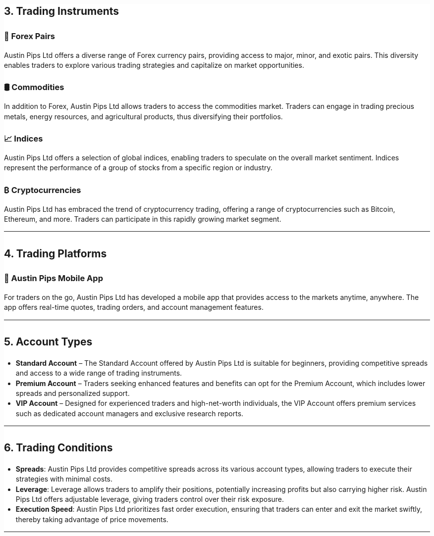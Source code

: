 
## 3. Trading Instruments

### 💱 Forex Pairs
Austin Pips Ltd offers a diverse range of Forex currency pairs, providing access to major, minor, and exotic pairs. This diversity enables traders to explore various trading strategies and capitalize on market opportunities.

### 🛢️ Commodities
In addition to Forex, Austin Pips Ltd allows traders to access the commodities market. Traders can engage in trading precious metals, energy resources, and agricultural products, thus diversifying their portfolios.

### 📈 Indices
Austin Pips Ltd offers a selection of global indices, enabling traders to speculate on the overall market sentiment. Indices represent the performance of a group of stocks from a specific region or industry.

### ₿ Cryptocurrencies
Austin Pips Ltd has embraced the trend of cryptocurrency trading, offering a range of cryptocurrencies such as Bitcoin, Ethereum, and more. Traders can participate in this rapidly growing market segment.

---

## 4. Trading Platforms

### 📱 Austin Pips Mobile App
For traders on the go, Austin Pips Ltd has developed a mobile app that provides access to the markets anytime, anywhere. The app offers real-time quotes, trading orders, and account management features.

---

## 5. Account Types

- **Standard Account** – The Standard Account offered by Austin Pips Ltd is suitable for beginners, providing competitive spreads and access to a wide range of trading instruments.
- **Premium Account** – Traders seeking enhanced features and benefits can opt for the Premium Account, which includes lower spreads and personalized support.
- **VIP Account** – Designed for experienced traders and high-net-worth individuals, the VIP Account offers premium services such as dedicated account managers and exclusive research reports.

---

## 6. Trading Conditions

- **Spreads**: Austin Pips Ltd provides competitive spreads across its various account types, allowing traders to execute their strategies with minimal costs.
- **Leverage**: Leverage allows traders to amplify their positions, potentially increasing profits but also carrying higher risk. Austin Pips Ltd offers adjustable leverage, giving traders control over their risk exposure.
- **Execution Speed**: Austin Pips Ltd prioritizes fast order execution, ensuring that traders can enter and exit the market swiftly, thereby taking advantage of price movements.

---